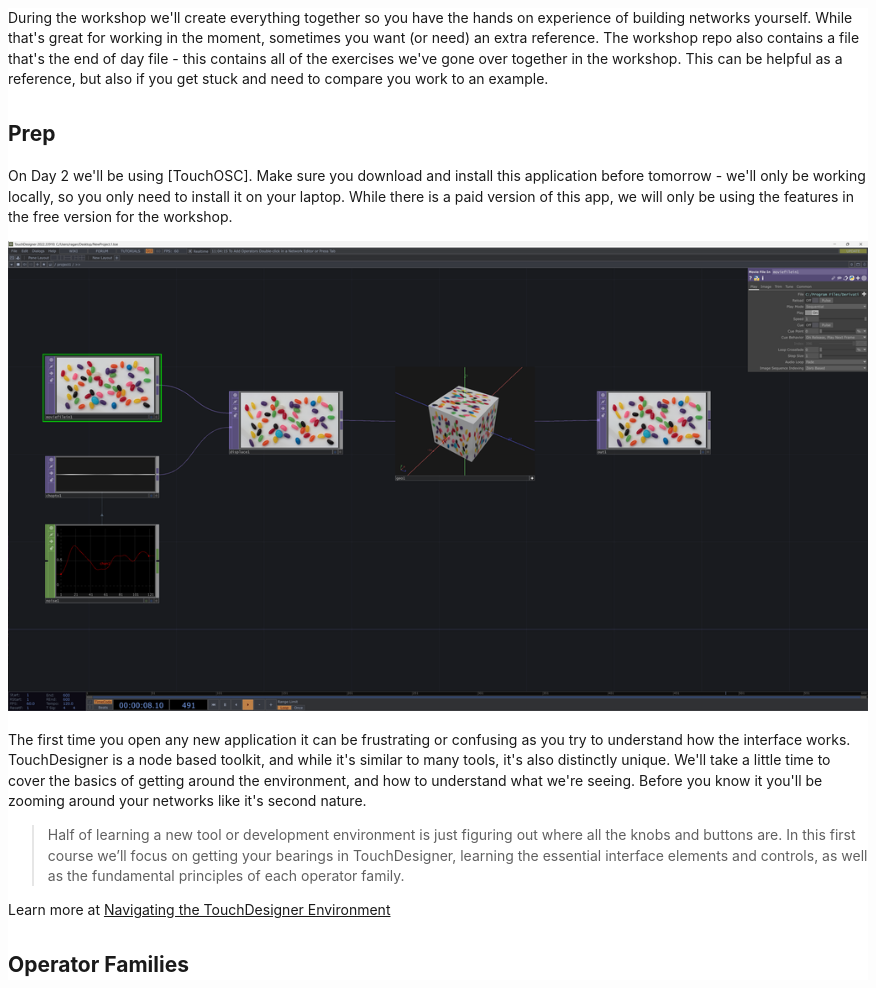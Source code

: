 During the workshop we'll create everything together so you have the hands on experience of building networks yourself. While that's great for working in the moment, sometimes you want (or need) an extra reference. The workshop repo also contains a file that's the end of day file - this contains all of the exercises we've gone over together in the workshop. This can be helpful as a reference, but also if you get stuck and need to compare you work to an example.

## Prep

On Day 2 we'll be using [TouchOSC]. Make sure you download and install this application before tomorrow - we'll only be working locally, so you only need to install it on your laptop. While there is a paid version of this app, we will only be using the features in the free version for the workshop.


![image](readme-assets/day1/env-nav-01.png)

The first time you open any new application it can be frustrating or confusing as you try to understand how the interface works. TouchDesigner is a node based toolkit, and while it's similar to many tools, it's also distinctly unique. We'll take a little time to cover the basics of getting around the environment, and how to understand what we're seeing. Before you know it you'll be zooming around your networks like it's second nature.

> Half of learning a new tool or development environment is just figuring out where all the knobs and buttons are. In this first course we’ll focus on getting your bearings in TouchDesigner, learning the essential interface elements and controls, as well as the fundamental principles of each operator family.

Learn more at [Navigating the TouchDesigner Environment](https://learn.derivative.ca/courses/100-fundamentals/lessons/101-navigating-the-environment/)

## Operator Families


[CMU 2023 Workshop Repo]: https://github.com/SudoMagicCode/workshop_cmu_2023
[Learn TouchDesigner from Derivative]: https://learn.derivative.ca/
[System Requirements]: https://docs.derivative.ca/index.php?title=System_Requirements
[TouchDesigner 099]: https://derivative.ca/download
[Derivative Registration]: https://derivative.ca/user/register
[Visual Studio Code]: https://code.visualstudio.com/
[Derivative Blog]: https://derivative.ca/showcase
[audioAnalysis]: https://docs.derivative.ca/Palette:audioAnalysis
[TDAbleton]: https://docs.derivative.ca/TDAbleton
[Pure Data]: https://puredata.info/
[MaxMSP]: https://cycling74.com/products/max